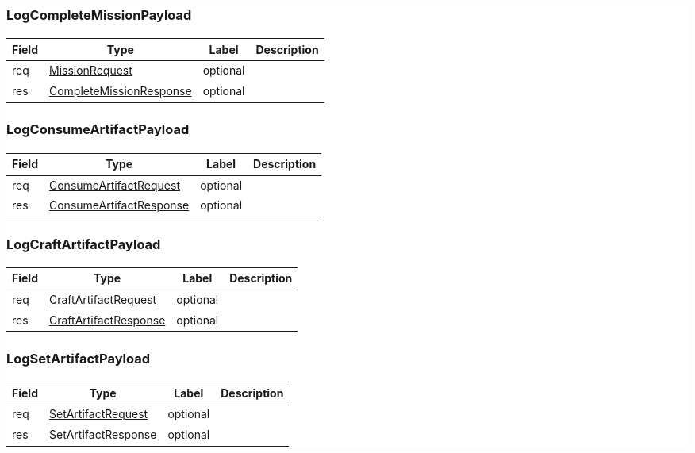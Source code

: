 




<a name="ei-LogCompleteMissionPayload"></a>

### LogCompleteMissionPayload



| Field | Type | Label | Description |
| ----- | ---- | ----- | ----------- |
| req | [MissionRequest](#ei-MissionRequest) | optional |  |
| res | [CompleteMissionResponse](#ei-CompleteMissionResponse) | optional |  |






<a name="ei-LogConsumeArtifactPayload"></a>

### LogConsumeArtifactPayload



| Field | Type | Label | Description |
| ----- | ---- | ----- | ----------- |
| req | [ConsumeArtifactRequest](#ei-ConsumeArtifactRequest) | optional |  |
| res | [ConsumeArtifactResponse](#ei-ConsumeArtifactResponse) | optional |  |






<a name="ei-LogCraftArtifactPayload"></a>

### LogCraftArtifactPayload



| Field | Type | Label | Description |
| ----- | ---- | ----- | ----------- |
| req | [CraftArtifactRequest](#ei-CraftArtifactRequest) | optional |  |
| res | [CraftArtifactResponse](#ei-CraftArtifactResponse) | optional |  |






<a name="ei-LogSetArtifactPayload"></a>

### LogSetArtifactPayload



| Field | Type | Label | Description |
| ----- | ---- | ----- | ----------- |
| req | [SetArtifactRequest](#ei-SetArtifactRequest) | optional |  |
| res | [SetArtifactResponse](#ei-SetArtifactResponse) | optional |  |

